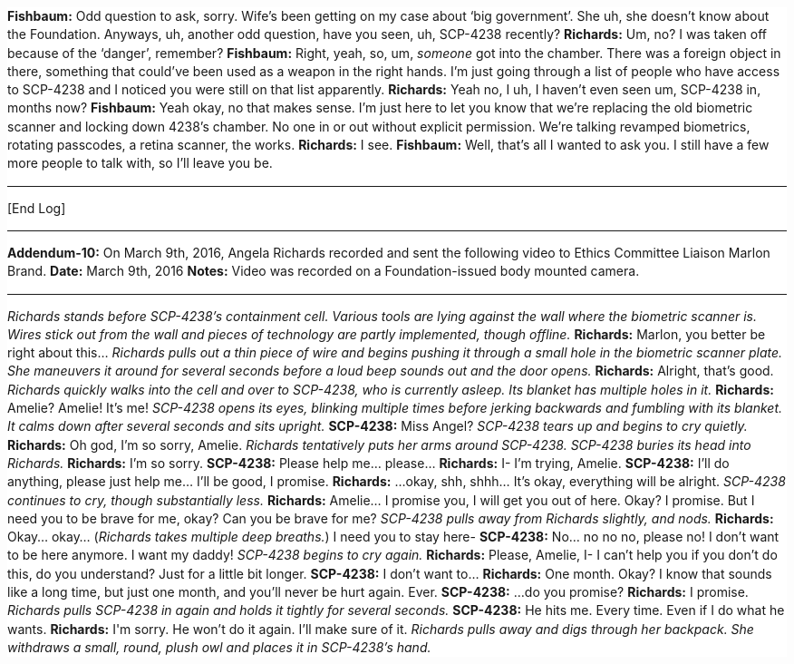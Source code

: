 **Fishbaum:** Odd question to ask, sorry. Wife’s been getting on my case about ‘big government’. She uh, she doesn’t know about the Foundation. Anyways, uh, another odd question, have you seen, uh, SCP-4238 recently?
**Richards:** Um, no? I was taken off because of the ‘danger’, remember?
**Fishbaum:** Right, yeah, so, um, _someone_ got into the chamber. There was a foreign object in there, something that could’ve been used as a weapon in the right hands. I’m just going through a list of people who have access to SCP-4238 and I noticed you were still on that list apparently.
**Richards:** Yeah no, I uh, I haven’t even seen um, SCP-4238 in, months now?
**Fishbaum:** Yeah okay, no that makes sense. I’m just here to let you know that we’re replacing the old biometric scanner and locking down 4238’s chamber. No one in or out without explicit permission. We’re talking revamped biometrics, rotating passcodes, a retina scanner, the works.
**Richards:** I see.
**Fishbaum:** Well, that’s all I wanted to ask you. I still have a few more people to talk with, so I’ll leave you be.
* * *
[End Log]
* * *
**Addendum-10:**
On March 9th, 2016, Angela Richards recorded and sent the following video to Ethics Committee Liaison Marlon Brand.
**Date:** March 9th, 2016
**Notes:** Video was recorded on a Foundation-issued body mounted camera.
* * *
_Richards stands before SCP-4238’s containment cell. Various tools are lying against the wall where the biometric scanner is. Wires stick out from the wall and pieces of technology are partly implemented, though offline._
**Richards:** Marlon, you better be right about this…
_Richards pulls out a thin piece of wire and begins pushing it through a small hole in the biometric scanner plate. She maneuvers it around for several seconds before a loud beep sounds out and the door opens._
**Richards:** Alright, that’s good.
_Richards quickly walks into the cell and over to SCP-4238, who is currently asleep. Its blanket has multiple holes in it._
**Richards:** Amelie? Amelie! It’s me!
_SCP-4238 opens its eyes, blinking multiple times before jerking backwards and fumbling with its blanket. It calms down after several seconds and sits upright._
**SCP-4238:** Miss Angel?
_SCP-4238 tears up and begins to cry quietly._
**Richards:** Oh god, I’m so sorry, Amelie.
_Richards tentatively puts her arms around SCP-4238. SCP-4238 buries its head into Richards._
**Richards:** I’m so sorry.
**SCP-4238:** Please help me… please…
**Richards:** I- I’m trying, Amelie.
**SCP-4238:** I’ll do anything, please just help me… I’ll be good, I promise.
**Richards:** …okay, shh, shhh… It’s okay, everything will be alright.
_SCP-4238 continues to cry, though substantially less._
**Richards:** Amelie… I promise you, I will get you out of here. Okay? I promise. But I need you to be brave for me, okay? Can you be brave for me?
_SCP-4238 pulls away from Richards slightly, and nods._
**Richards:** Okay… okay… (_Richards takes multiple deep breaths._) I need you to stay here-
**SCP-4238:** No… no no no, please no! I don’t want to be here anymore. I want my daddy!
_SCP-4238 begins to cry again._
**Richards:** Please, Amelie, I- I can’t help you if you don’t do this, do you understand? Just for a little bit longer.
**SCP-4238:** I don’t want to…
**Richards:** One month. Okay? I know that sounds like a long time, but just one month, and you’ll never be hurt again. Ever.
**SCP-4238:** …do you promise?
**Richards:** I promise.
_Richards pulls SCP-4238 in again and holds it tightly for several seconds._
**SCP-4238:** He hits me. Every time. Even if I do what he wants.
**Richards:** I'm sorry. He won’t do it again. I’ll make sure of it.
_Richards pulls away and digs through her backpack. She withdraws a small, round, plush owl and places it in SCP-4238’s hand._